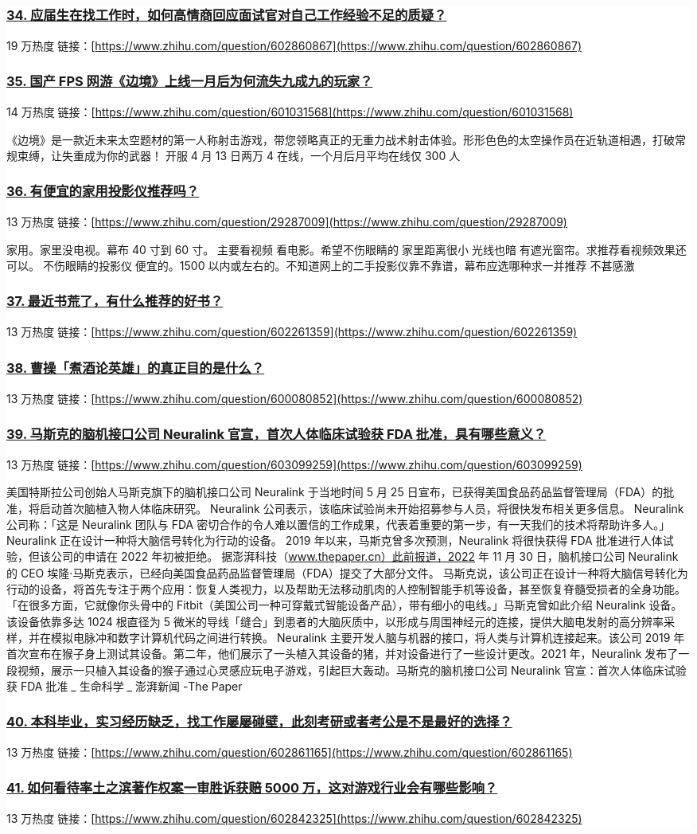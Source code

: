 ### [34. 应届生在找工作时，如何高情商回应面试官对自己工作经验不足的质疑？](https://www.zhihu.com/question/602860867)
19 万热度 链接：[https://www.zhihu.com/question/602860867](https://www.zhihu.com/question/602860867)



### [35. 国产 FPS 网游《边境》上线一月后为何流失九成九的玩家？](https://www.zhihu.com/question/601031568)
14 万热度 链接：[https://www.zhihu.com/question/601031568](https://www.zhihu.com/question/601031568)

《边境》是一款近未来太空题材的第一人称射击游戏，带您领略真正的无重力战术射击体验。形形色色的太空操作员在近轨道相遇，打破常规束缚，让失重成为你的武器！ 开服 4 月 13 日两万 4 在线，一个月后月平均在线仅 300 人

### [36. 有便宜的家用投影仪推荐吗？](https://www.zhihu.com/question/29287009)
13 万热度 链接：[https://www.zhihu.com/question/29287009](https://www.zhihu.com/question/29287009)

家用。家里没电视。幕布 40 寸到 60 寸。 主要看视频 看电影。希望不伤眼睛的 家里距离很小 光线也暗 有遮光窗帘。求推荐看视频效果还可以。 不伤眼睛的投影仪 便宜的。1500 以内或左右的。不知道网上的二手投影仪靠不靠谱，幕布应选哪种求一并推荐 不甚感激

### [37. 最近书荒了，有什么推荐的好书？](https://www.zhihu.com/question/602261359)
13 万热度 链接：[https://www.zhihu.com/question/602261359](https://www.zhihu.com/question/602261359)



### [38. 曹操「煮酒论英雄」的真正目的是什么？](https://www.zhihu.com/question/600080852)
13 万热度 链接：[https://www.zhihu.com/question/600080852](https://www.zhihu.com/question/600080852)



### [39. 马斯克的脑机接口公司 Neuralink 官宣，首次人体临床试验获 FDA 批准，具有哪些意义？](https://www.zhihu.com/question/603099259)
13 万热度 链接：[https://www.zhihu.com/question/603099259](https://www.zhihu.com/question/603099259)

美国特斯拉公司创始人马斯克旗下的脑机接口公司 Neuralink 于当地时间 5 月 25 日宣布，已获得美国食品药品监督管理局（FDA）的批准，将启动首次脑植入物人体临床研究。 Neuralink 公司表示，该临床试验尚未开始招募参与人员，将很快发布相关更多信息。 Neuralink 公司称：「这是 Neuralink 团队与 FDA 密切合作的令人难以置信的工作成果，代表着重要的第一步，有一天我们的技术将帮助许多人。」 Neuralink 正在设计一种将大脑信号转化为行动的设备。 2019 年以来，马斯克曾多次预测，Neuralink 将很快获得 FDA 批准进行人体试验，但该公司的申请在 2022 年初被拒绝。 据澎湃科技（www.thepaper.cn）此前报道，2022 年 11 月 30 日，脑机接口公司 Neuralink 的 CEO 埃隆·马斯克表示，已经向美国食品药品监督管理局（FDA）提交了大部分文件。 马斯克说，该公司正在设计一种将大脑信号转化为行动的设备，将首先专注于两个应用：恢复人类视力，以及帮助无法移动肌肉的人控制智能手机等设备，甚至恢复脊髓受损者的全身功能。 「在很多方面，它就像你头骨中的 Fitbit（美国公司一种可穿戴式智能设备产品），带有细小的电线。」马斯克曾如此介绍 Neuralink 设备。该设备依靠多达 1024 根直径为 5 微米的导线「缝合」到患者的大脑灰质中，以形成与周围神经元的连接，提供大脑电发射的高分辨率采样，并在模拟电脉冲和数字计算机代码之间进行转换。 Neuralink 主要开发人脑与机器的接口，将人类与计算机连接起来。该公司 2019 年首次宣布在猴子身上测试其设备。第二年，他们展示了一头植入其设备的猪，并对设备进行了一些设计更改。2021 年，Neuralink 发布了一段视频，展示一只植入其设备的猴子通过心灵感应玩电子游戏，引起巨大轰动。马斯克的脑机接口公司 Neuralink 官宣：首次人体临床试验获 FDA 批准 _ 生命科学 _ 澎湃新闻 -The Paper

### [40. 本科毕业，实习经历缺乏，找工作屡屡碰壁，此刻考研或者考公是不是最好的选择？](https://www.zhihu.com/question/602861165)
13 万热度 链接：[https://www.zhihu.com/question/602861165](https://www.zhihu.com/question/602861165)



### [41. 如何看待率土之滨著作权案一审胜诉获赔 5000 万，这对游戏行业会有哪些影响？](https://www.zhihu.com/question/602842325)
13 万热度 链接：[https://www.zhihu.com/question/602842325](https://www.zhihu.com/question/602842325)
